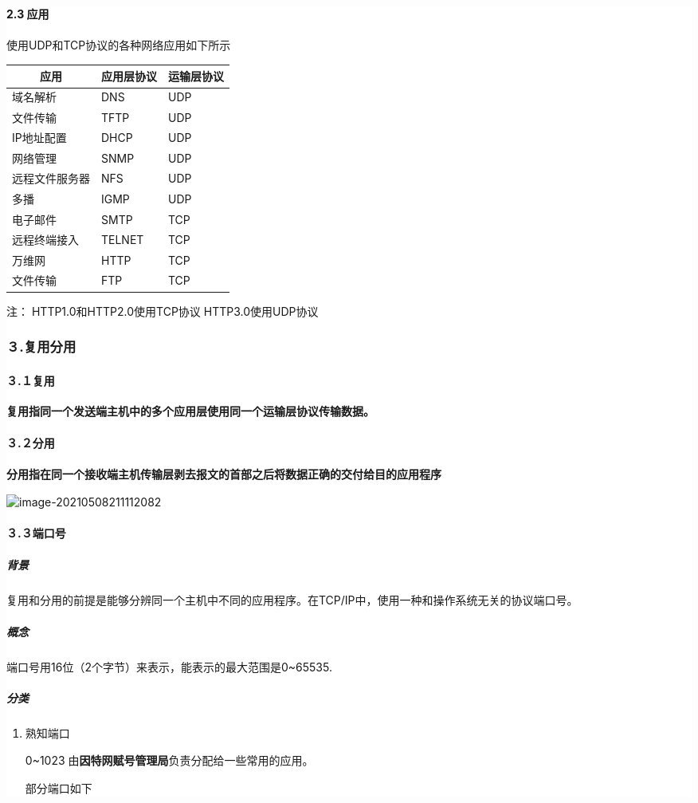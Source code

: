 #### 2.3 应用

使用UDP和TCP协议的各种网络应用如下所示

| 应用           | 应用层协议 | 运输层协议 |
| -------------- | ---------- | ---------- |
| 域名解析       | DNS        | UDP        |
| 文件传输       | TFTP       | UDP        |
| IP地址配置     | DHCP       | UDP        |
| 网络管理       | SNMP       | UDP        |
| 远程文件服务器 | NFS        | UDP        |
| 多播           | IGMP       | UDP        |
| 电子邮件       | SMTP       | TCP        |
| 远程终端接入   | TELNET     | TCP        |
| 万维网         | HTTP       | TCP        |
| 文件传输       | FTP        | TCP        |

注： HTTP1.0和HTTP2.0使用TCP协议  HTTP3.0使用UDP协议

### ３.复用分用

#### ３.１复用

**复用指同一个发送端主机中的多个应用层使用同一个运输层协议传输数据。**

#### ３.２分用

**分用指在同一个接收端主机传输层剥去报文的首部之后将数据正确的交付给目的应用程序**

![image-20210508211112082](https://gitee.com/ShaoxiongDu/imageBed/raw/master/image-20210508211112082.png)

#### ３.３端口号

##### 背景

复用和分用的前提是能够分辨同一个主机中不同的应用程序。在TCP/IP中，使用一种和操作系统无关的协议端口号。

##### 概念

端口号用16位（2个字节）来表示，能表示的最大范围是0~65535.

##### 分类

1. 熟知端口

    0~1023 由**因特网赋号管理局**负责分配给一些常用的应用。

   部分端口如下
